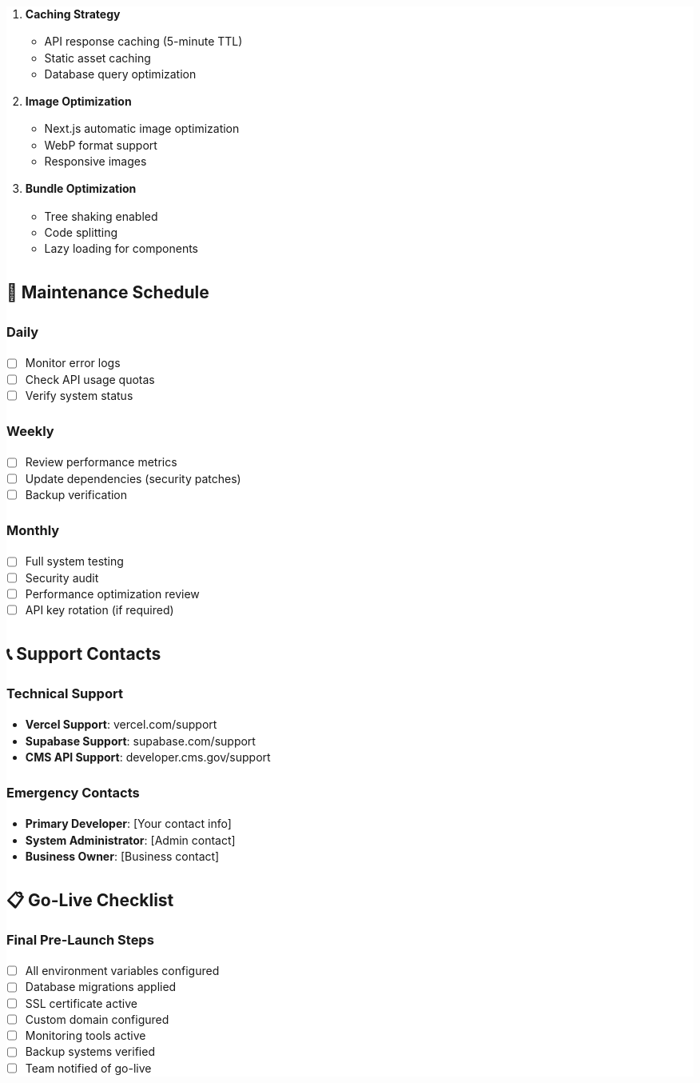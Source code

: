 1. **Caching Strategy**
   - API response caching (5-minute TTL)
   - Static asset caching
   - Database query optimization

2. **Image Optimization**
   - Next.js automatic image optimization
   - WebP format support
   - Responsive images

3. **Bundle Optimization**
   - Tree shaking enabled
   - Code splitting
   - Lazy loading for components

## 🔄 Maintenance Schedule

### Daily
- [ ] Monitor error logs
- [ ] Check API usage quotas
- [ ] Verify system status

### Weekly
- [ ] Review performance metrics
- [ ] Update dependencies (security patches)
- [ ] Backup verification

### Monthly
- [ ] Full system testing
- [ ] Security audit
- [ ] Performance optimization review
- [ ] API key rotation (if required)

## 📞 Support Contacts

### Technical Support
- **Vercel Support**: vercel.com/support
- **Supabase Support**: supabase.com/support
- **CMS API Support**: developer.cms.gov/support

### Emergency Contacts
- **Primary Developer**: [Your contact info]
- **System Administrator**: [Admin contact]
- **Business Owner**: [Business contact]

## 📋 Go-Live Checklist

### Final Pre-Launch Steps
- [ ] All environment variables configured
- [ ] Database migrations applied
- [ ] SSL certificate active
- [ ] Custom domain configured
- [ ] Monitoring tools active
- [ ] Backup systems verified
- [ ] Team notified of go-live
